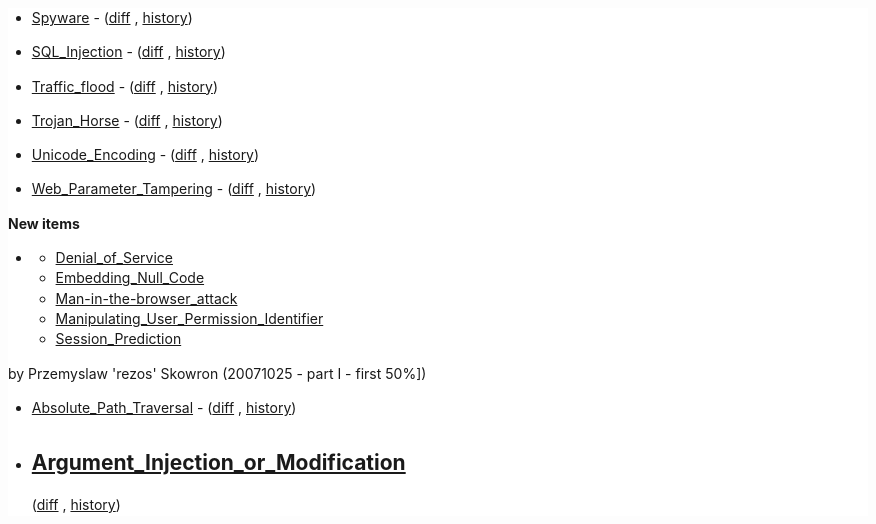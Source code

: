 

  - [Spyware](Spyware "wikilink") -
    ([diff](http://www.owasp.org/index.php?title=Spyware&diff=23090&oldid=6448)
    ,
    [history](http://www.owasp.org/index.php?title=Spyware&action=history))



  - [SQL_Injection](SQL_Injection "wikilink") -
    ([diff](http://www.owasp.org/index.php?title=SQL_Injection&diff=23119&oldid=21964)
    ,
    [history](http://www.owasp.org/index.php?title=SQL_Injection&action=history))



  - [Traffic_flood](Traffic_flood "wikilink") -
    ([diff](http://www.owasp.org/index.php?title=Traffic_flood&diff=23109&oldid=7392)
    ,
    [history](http://www.owasp.org/index.php?title=Traffic_flood&action=history))



  - [Trojan_Horse](Trojan_Horse "wikilink") -
    ([diff](http://www.owasp.org/index.php?title=Trojan_Horse&diff=23093&oldid=7078)
    ,
    [history](http://www.owasp.org/index.php?title=Trojan_Horse&action=history))



  - [Unicode_Encoding](Unicode_Encoding "wikilink") -
    ([diff](http://www.owasp.org/index.php?title=Unicode_Encoding&diff=23094&oldid=7943)
    ,
    [history](http://www.owasp.org/index.php?title=Unicode_Encoding&action=history))



  - [Web_Parameter_Tampering](Web_Parameter_Tampering "wikilink") -
    ([diff](http://www.owasp.org/index.php?title=Web_Parameter_Tampering&diff=23104&oldid=6831)
    ,
    [history](http://www.owasp.org/index.php?title=Web_Parameter_Tampering&action=history))

**New items**

  -   - [Denial_of_Service](Denial_of_Service "wikilink")
      - [Embedding_Null_Code](Embedding_Null_Code "wikilink")
      - [Man-in-the-browser_attack](Man-in-the-browser_attack "wikilink")
      - [Manipulating_User_Permission_Identifier](Manipulating_User_Permission_Identifier "wikilink")
      - [Session_Prediction](Session_Prediction "wikilink")

by Przemyslaw 'rezos' Skowron (20071025 - part I - first 50%\])

  - [Absolute_Path_Traversal](Absolute_Path_Traversal "wikilink") -
    ([diff](http://www.owasp.org/index.php?title=Absolute_Path_Traversal&diff=22637&oldid=14001)
    ,
    [history](http://www.owasp.org/index.php?title=Absolute_Path_Traversal&action=history))



  - [Argument_Injection_or_Modification](Argument_Injection_or_Modification "wikilink")
    -
    ([diff](http://www.owasp.org/index.php?title=Argument_Injection_or_Modification&diff=22638&oldid=5186)
    ,
    [history](http://www.owasp.org/index.php?title=Argument_Injection_or_Modification&action=history))
